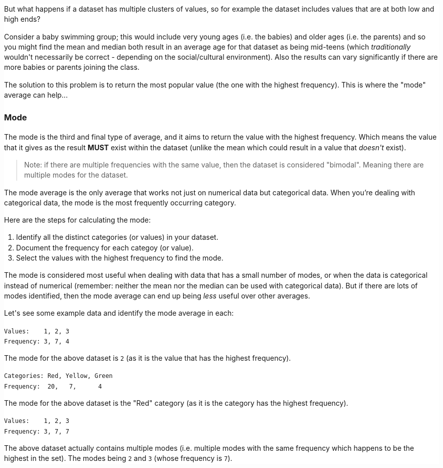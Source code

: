 But what happens if a dataset has multiple clusters of values, so for example the dataset includes values that are at both low and high ends?

Consider a baby swimming group; this would include very young ages (i.e. the babies) and older ages (i.e. the parents) and so you might find the mean and median both result in an average age for that dataset as being mid-teens (which _traditionally_ wouldn't necessarily be correct - depending on the social/cultural environment). Also the results can vary significantly if there are more babies or parents joining the class.

The solution to this problem is to return the most popular value (the one with the highest frequency). This is where the "mode" average can help...

### Mode

The mode is the third and final type of average, and it aims to return the value with the highest frequency. Which means the value that it gives as the result **MUST** exist within the dataset (unlike the mean which could result in a value that _doesn't_ exist).

> Note: if there are multiple frequencies with the same value, then the dataset is considered "bimodal". Meaning there are multiple modes for the dataset.

The mode average is the only average that works not just on numerical data but categorical data. When you’re dealing with categorical data, the mode is the most frequently occurring category.

Here are the steps for calculating the mode:

1. Identify all the distinct categories (or values) in your dataset.
1. Document the frequency for each categoy (or value).
1. Select the values with the highest frequency to find the mode.

The mode is considered most useful when dealing with data that has a small number of modes, or when the data is categorical instead of numerical (remember: neither the mean nor the median can be used with categorical data). But if there are lots of modes identified, then the mode average can end up being _less_ useful over other averages.

Let's see some example data and identify the mode average in each:

```
Values:    1, 2, 3
Frequency: 3, 7, 4
```

The mode for the above dataset is `2` (as it is the value that has the highest frequency).

```
Categories: Red, Yellow, Green
Frequency:  20,   7,      4
```

The mode for the above dataset is the "Red" category (as it is the category has the highest frequency).

```
Values:    1, 2, 3
Frequency: 3, 7, 7
```

The above dataset actually contains multiple modes (i.e. multiple modes with the same frequency which happens to be the highest in the set). The modes being `2` and `3` (whose frequency is `7`).
